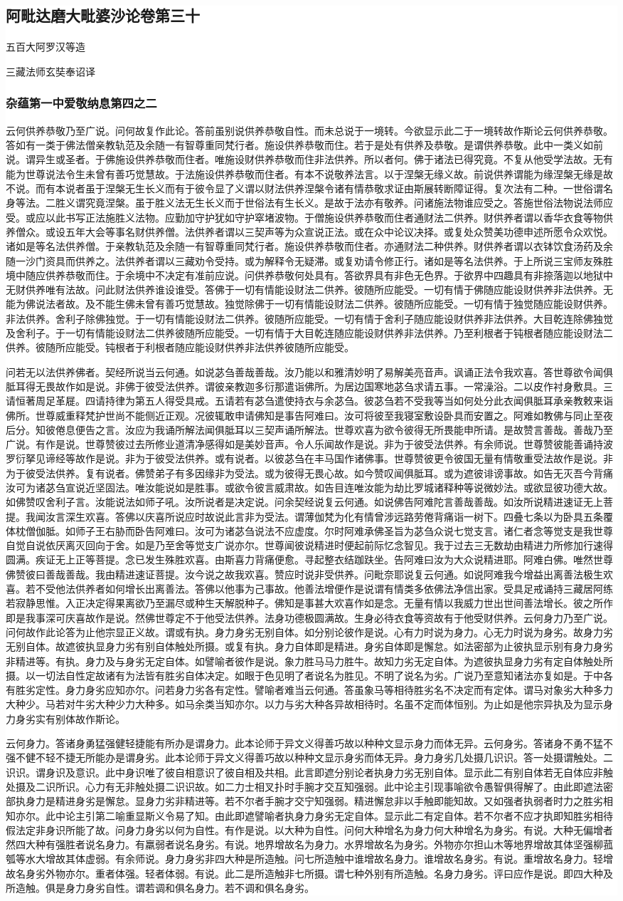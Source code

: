 ## 阿毗达磨大毗婆沙论卷第三十

五百大阿罗汉等造

三藏法师玄奘奉诏译

### 杂蕴第一中爱敬纳息第四之二

云何供养恭敬乃至广说。问何故复作此论。答前虽别说供养恭敬自性。而未总说于一境转。今欲显示此二于一境转故作斯论云何供养恭敬。答如有一类于佛法僧亲教轨范及余随一有智尊重同梵行者。施设供养恭敬而住。若于是处有供养及恭敬。是谓供养恭敬。此中一类义如前说。谓异生或圣者。于佛施设供养恭敬而住者。唯施设财供养恭敬而住非法供养。所以者何。佛于诸法已得究竟。不复从他受学法故。无有能为世尊说法令生未曾有善巧觉慧故。于法施设供养恭敬而住者。有本不说敬养法言。以于涅槃无缘义故。前说供养谓能为缘涅槃无缘是故不说。而有本说者虽于涅槃无生长义而有于彼令显了义谓以财法供养涅槃令诸有情恭敬求证由斯展转断障证得。复次法有二种。一世俗谓名身等法。二胜义谓究竟涅槃。虽于胜义法无生长义而于世俗法有生长义。是故于法亦有敬养。问诸施法物谁应受之。答施世俗法物说法师应受。或应以此书写正法施胜义法物。应勤加守护犹如守护窣堵波物。于僧施设供养恭敬而住者通财法二供养。财供养者谓以香华衣食等物供养僧众。或设五年大会等事名财供养僧。法供养者谓以三契声等为众宣说正法。或在众中论议决择。或复处众赞美功德申述所愿令众欢悦。诸如是等名法供养僧。于亲教轨范及余随一有智尊重同梵行者。施设供养恭敬而住者。亦通财法二种供养。财供养者谓以衣钵饮食汤药及余随一沙门资具而供养之。法供养者谓以三藏劝令受持。或为解释令无疑滞。或复劝请令修正行。诸如是等名法供养。于上所说三宝师友殊胜境中随应供养恭敬而住。于余境中不决定有准前应说。问供养恭敬何处具有。答欲界具有非色无色界。于欲界中四趣具有非捺落迦以地狱中无财供养唯有法故。问此财法供养谁设谁受。答佛于一切有情能设财法二供养。彼随所应能受。一切有情于佛随应能设财供养非法供养。无能为佛说法者故。及不能生佛未曾有善巧觉慧故。独觉除佛于一切有情能设财法二供养。彼随所应能受。一切有情于独觉随应能设财供养。非法供养。舍利子除佛独觉。于一切有情能设财法二供养。彼随所应能受。一切有情于舍利子随应能设财供养非法供养。大目乾连除佛独觉及舍利子。于一切有情能设财法二供养彼随所应能受。一切有情于大目乾连随应能设财供养非法供养。乃至利根者于钝根者随应能设财法二供养。彼随所应能受。钝根者于利根者随应能设财供养非法供养彼随所应能受。

问若无以法供养佛者。契经所说当云何通。如说苾刍善哉善哉。汝乃能以和雅清妙明了易解美亮音声。讽诵正法令我欢喜。答世尊欲令闻俱胝耳得无畏故作如是说。非佛于彼受法供养。谓彼亲教迦多衍那遣诣佛所。为居边国寒地苾刍求请五事。一常澡浴。二以皮作衬身敷具。三请恒著周足革屣。四请持律为第五人得受具戒。五请若有苾刍遣使持衣与余苾刍。彼苾刍若不受我等当如何处分此衣闻俱胝耳承亲教敕来诣佛所。世尊威重释梵护世尚不能侧近正观。况彼辄敢申请佛知是事告阿难曰。汝可将彼至我寝室敷设卧具而安置之。阿难如教佛与同止至夜后分。知彼倦息便告之言。汝应为我诵所解法闻俱胝耳以三契声诵所解法。世尊欢喜为欲令彼得无所畏能申所请。是故赞言善哉。善哉乃至广说。有作是说。世尊赞彼过去所修业道清净感得如是美妙音声。令人乐闻故作是说。非为于彼受法供养。有余师说。世尊赞彼能善诵持波罗衍拏见谛经等故作是说。非为于彼受法供养。或有说者。以彼苾刍在丰马国作诸佛事。世尊赞彼更令彼国无量有情敬重受法故作是说。非为于彼受法供养。复有说者。佛赞弟子有多因缘非为受法。或为彼得无畏心故。如今赞叹闻俱胝耳。或为遮彼诽谤事故。如告无灭吾今背痛汝可为诸苾刍宣说近坚固法。唯汝能说如是胜事。或欲令彼言威肃故。如告目连唯汝能为劫比罗城诸释种等说微妙法。或欲显彼功德大故。如佛赞叹舍利子言。汝能说法如师子吼。汝所说者是决定说。问余契经说复云何通。如说佛告阿难陀言善哉善哉。如汝所说精进速证无上菩提。我闻汝言深生欢喜。答佛以庆喜所说应时故说此言非为受法。谓薄伽梵为化有情曾涉远路劳倦背痛诣一树下。四叠七条以为卧具五条覆体枕僧伽胝。如师子王右胁而卧告阿难曰。汝可为诸苾刍说法不应虚度。尔时阿难承佛圣旨为苾刍众说七觉支言。诸仁者念等觉支是我世尊自觉自说依厌离灭回向于舍。如是乃至舍等觉支广说亦尔。世尊闻彼说精进时便起前际忆念智见。我于过去三无数劫由精进力所修加行速得圆满。疾证无上正等菩提。念已发生殊胜欢喜。由斯喜力背痛便愈。寻起整衣结跏趺坐。告阿难曰汝为大众说精进耶。阿难白佛。唯然世尊佛赞彼曰善哉善哉。我由精进速证菩提。汝今说之故我欢喜。赞应时说非受供养。问毗奈耶说复云何通。如说阿难我今增益出离善法极生欢喜。若不受他法供养者如何增长出离善法。答佛以他事为己事故。他善法增便作是说谓有情类多依佛法净信出家。受具足戒诵持三藏居阿练若寂静思惟。入正决定得果离欲乃至漏尽或种生天解脱种子。佛知是事甚大欢喜作如是念。无量有情以我威力世出世间善法增长。彼之所作即是我事深可庆喜故作是说。然佛世尊定不于他受法供养。法身功德极圆满故。生身必待衣食等资故有于他受财供养。云何身力乃至广说。问何故作此论答为止他宗显正义故。谓或有执。身力身劣无别自体。如分别论彼作是说。心有力时说为身力。心无力时说为身劣。故身力劣无别自体。故遮彼执显身力劣有别自体触处所摄。或复有执。身力自体即是精进。身劣自体即是懈怠。如法密部为止彼执显示别有身力身劣非精进等。有执。身力及与身劣无定自体。如譬喻者彼作是说。象力胜马马力胜牛。故知力劣无定自体。为遮彼执显身力劣有定自体触处所摄。以一切法自性定故诸有为法皆有胜劣自体决定。如眼于色见明了者说名为胜见。不明了说名为劣。广说乃至意知诸法亦复如是。于中各有胜劣定性。身力身劣应知亦尔。问若身力劣各有定性。譬喻者难当云何通。答虽象马等相待胜劣名不决定而有定体。谓马对象劣大种多力大种少。马若对牛劣大种少力大种多。如马余类当知亦尔。以力与劣大种各异故相待时。名虽不定而体恒别。为止如是他宗异执及为显示身力身劣实有别体故作斯论。

云何身力。答诸身勇猛强健轻捷能有所办是谓身力。此本论师于异文义得善巧故以种种文显示身力而体无异。云何身劣。答诸身不勇不猛不强不健不轻不捷无所能办是谓身劣。此本论师于异文义得善巧故以种种文显示身劣而体无异。身力身劣几处摄几识识。答一处摄谓触处。二识识。谓身识及意识。此中身识唯了彼自相意识了彼自相及共相。此言即遮分别论者执身力劣无别自体。显示此二有别自体若无自体应非触处摄及二识所识。心力有无非触处摄二识识故。如二力士相叉扑时手腕才交互知强弱。此中论主引现事喻欲令愚智俱得解了。由此即遮法密部执身力是精进身劣是懈怠。显身力劣非精进等。若不尔者手腕才交宁知强弱。精进懈怠非以手触即能知故。又如强者执弱者时力之胜劣相知亦尔。此中论主引第二喻重显斯义令易了知。由此即遮譬喻者执身力身劣无定自体。显示此二有定自体。若不尔者不应才执即知胜劣相待假法定非身识所能了故。问身力身劣以何为自性。有作是说。以大种为自性。问何大种增名为身力何大种增名为身劣。有说。大种无偏增者然四大种有强胜者说名身力。有羸弱者说名身劣。有说。地界增故名为身力。水界增故名为身劣。外物亦尔担山木等地界增故其体坚强柳菰瓠等水大增故其体虚弱。有余师说。身力身劣非四大种是所造触。问七所造触中谁增故名身力。谁增故名身劣。有说。重增故名身力。轻增故名身劣外物亦尔。重者体强。轻者体弱。有说。此二是所造触非七所摄。谓七种外别有所造触。名身力身劣。评曰应作是说。即四大种及所造触。俱是身力身劣自性。谓若调和俱名身力。若不调和俱名身劣。
